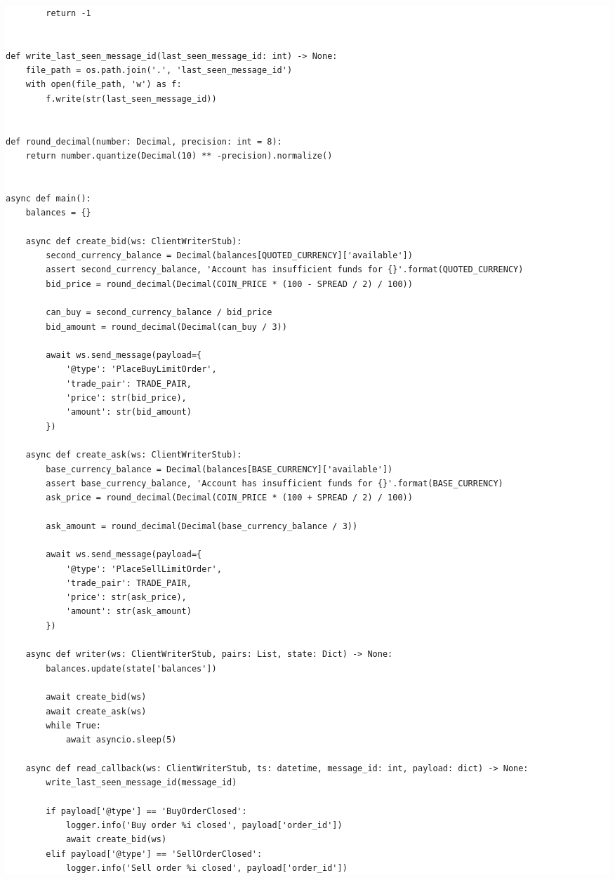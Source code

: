 ```{.sourceCode .python3}
        return -1


def write_last_seen_message_id(last_seen_message_id: int) -> None:
    file_path = os.path.join('.', 'last_seen_message_id')
    with open(file_path, 'w') as f:
        f.write(str(last_seen_message_id))


def round_decimal(number: Decimal, precision: int = 8):
    return number.quantize(Decimal(10) ** -precision).normalize()


async def main():
    balances = {}

    async def create_bid(ws: ClientWriterStub):
        second_currency_balance = Decimal(balances[QUOTED_CURRENCY]['available'])
        assert second_currency_balance, 'Account has insufficient funds for {}'.format(QUOTED_CURRENCY)
        bid_price = round_decimal(Decimal(COIN_PRICE * (100 - SPREAD / 2) / 100))

        can_buy = second_currency_balance / bid_price
        bid_amount = round_decimal(Decimal(can_buy / 3))

        await ws.send_message(payload={
            '@type': 'PlaceBuyLimitOrder',
            'trade_pair': TRADE_PAIR,
            'price': str(bid_price),
            'amount': str(bid_amount)
        })

    async def create_ask(ws: ClientWriterStub):
        base_currency_balance = Decimal(balances[BASE_CURRENCY]['available'])
        assert base_currency_balance, 'Account has insufficient funds for {}'.format(BASE_CURRENCY)
        ask_price = round_decimal(Decimal(COIN_PRICE * (100 + SPREAD / 2) / 100))

        ask_amount = round_decimal(Decimal(base_currency_balance / 3))

        await ws.send_message(payload={
            '@type': 'PlaceSellLimitOrder',
            'trade_pair': TRADE_PAIR,
            'price': str(ask_price),
            'amount': str(ask_amount)
        })

    async def writer(ws: ClientWriterStub, pairs: List, state: Dict) -> None:
        balances.update(state['balances'])

        await create_bid(ws)
        await create_ask(ws)
        while True:
            await asyncio.sleep(5)

    async def read_callback(ws: ClientWriterStub, ts: datetime, message_id: int, payload: dict) -> None:
        write_last_seen_message_id(message_id)

        if payload['@type'] == 'BuyOrderClosed':
            logger.info('Buy order %i closed', payload['order_id'])
            await create_bid(ws)
        elif payload['@type'] == 'SellOrderClosed':
            logger.info('Sell order %i closed', payload['order_id'])
```